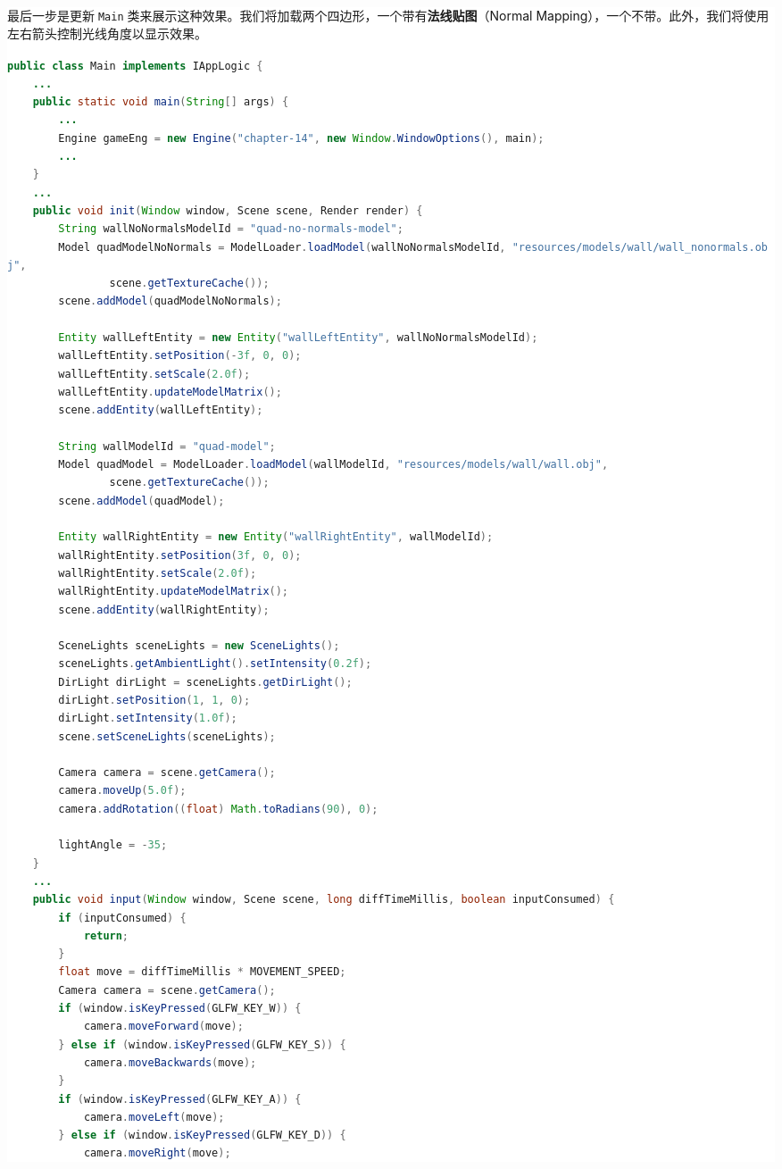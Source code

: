 最后一步是更新 `Main` 类来展示这种效果。我们将加载两个四边形，一个带有**法线贴图**（Normal Mapping），一个不带。此外，我们将使用左右箭头控制光线角度以显示效果。

```java
public class Main implements IAppLogic {
    ...
    public static void main(String[] args) {
        ...
        Engine gameEng = new Engine("chapter-14", new Window.WindowOptions(), main);
        ...
    }
    ...
    public void init(Window window, Scene scene, Render render) {
        String wallNoNormalsModelId = "quad-no-normals-model";
        Model quadModelNoNormals = ModelLoader.loadModel(wallNoNormalsModelId, "resources/models/wall/wall_nonormals.obj",
                scene.getTextureCache());
        scene.addModel(quadModelNoNormals);

        Entity wallLeftEntity = new Entity("wallLeftEntity", wallNoNormalsModelId);
        wallLeftEntity.setPosition(-3f, 0, 0);
        wallLeftEntity.setScale(2.0f);
        wallLeftEntity.updateModelMatrix();
        scene.addEntity(wallLeftEntity);

        String wallModelId = "quad-model";
        Model quadModel = ModelLoader.loadModel(wallModelId, "resources/models/wall/wall.obj",
                scene.getTextureCache());
        scene.addModel(quadModel);

        Entity wallRightEntity = new Entity("wallRightEntity", wallModelId);
        wallRightEntity.setPosition(3f, 0, 0);
        wallRightEntity.setScale(2.0f);
        wallRightEntity.updateModelMatrix();
        scene.addEntity(wallRightEntity);

        SceneLights sceneLights = new SceneLights();
        sceneLights.getAmbientLight().setIntensity(0.2f);
        DirLight dirLight = sceneLights.getDirLight();
        dirLight.setPosition(1, 1, 0);
        dirLight.setIntensity(1.0f);
        scene.setSceneLights(sceneLights);

        Camera camera = scene.getCamera();
        camera.moveUp(5.0f);
        camera.addRotation((float) Math.toRadians(90), 0);

        lightAngle = -35;
    }
    ...
    public void input(Window window, Scene scene, long diffTimeMillis, boolean inputConsumed) {
        if (inputConsumed) {
            return;
        }
        float move = diffTimeMillis * MOVEMENT_SPEED;
        Camera camera = scene.getCamera();
        if (window.isKeyPressed(GLFW_KEY_W)) {
            camera.moveForward(move);
        } else if (window.isKeyPressed(GLFW_KEY_S)) {
            camera.moveBackwards(move);
        }
        if (window.isKeyPressed(GLFW_KEY_A)) {
            camera.moveLeft(move);
        } else if (window.isKeyPressed(GLFW_KEY_D)) {
            camera.moveRight(move);
```